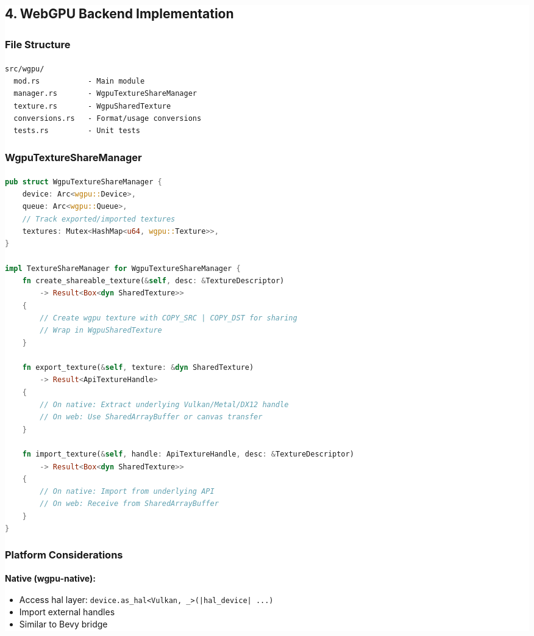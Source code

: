 
## 4. WebGPU Backend Implementation

### File Structure

```
src/wgpu/
  mod.rs           - Main module
  manager.rs       - WgpuTextureShareManager
  texture.rs       - WgpuSharedTexture
  conversions.rs   - Format/usage conversions
  tests.rs         - Unit tests
```

### WgpuTextureShareManager

```rust
pub struct WgpuTextureShareManager {
    device: Arc<wgpu::Device>,
    queue: Arc<wgpu::Queue>,
    // Track exported/imported textures
    textures: Mutex<HashMap<u64, wgpu::Texture>>,
}

impl TextureShareManager for WgpuTextureShareManager {
    fn create_shareable_texture(&self, desc: &TextureDescriptor) 
        -> Result<Box<dyn SharedTexture>> 
    {
        // Create wgpu texture with COPY_SRC | COPY_DST for sharing
        // Wrap in WgpuSharedTexture
    }
    
    fn export_texture(&self, texture: &dyn SharedTexture) 
        -> Result<ApiTextureHandle> 
    {
        // On native: Extract underlying Vulkan/Metal/DX12 handle
        // On web: Use SharedArrayBuffer or canvas transfer
    }
    
    fn import_texture(&self, handle: ApiTextureHandle, desc: &TextureDescriptor) 
        -> Result<Box<dyn SharedTexture>> 
    {
        // On native: Import from underlying API
        // On web: Receive from SharedArrayBuffer
    }
}
```

### Platform Considerations

**Native (wgpu-native):**
- Access hal layer: `device.as_hal<Vulkan, _>(|hal_device| ...)`
- Import external handles
- Similar to Bevy bridge
